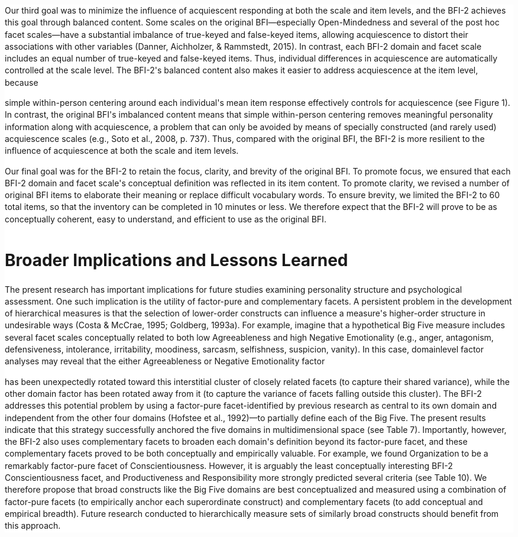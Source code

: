 Our third goal was to minimize the influence of acquiescent responding at both the scale and item levels, and the BFI-2 achieves this goal through balanced content. Some scales on the original BFI—especially Open-Mindedness and several of the post hoc facet scales—have a substantial imbalance of true-keyed and false-keyed items, allowing acquiescence to distort their associations with other variables (Danner, Aichholzer, \& Rammstedt, 2015). In contrast, each BFI-2 domain and facet scale includes an equal number of true-keyed and false-keyed items. Thus, individual differences in acquiescence are automatically controlled at the scale level. The BFI-2's balanced content also makes it easier to address acquiescence at the item level, because

simple within-person centering around each individual's mean item response effectively controls for acquiescence (see Figure 1). In contrast, the original BFI's imbalanced content means that simple within-person centering removes meaningful personality information along with acquiescence, a problem that can only be avoided by means of specially constructed (and rarely used) acquiescence scales (e.g., Soto et al., 2008, p. 737). Thus, compared with the original BFI, the BFI-2 is more resilient to the influence of acquiescence at both the scale and item levels.

Our final goal was for the BFI-2 to retain the focus, clarity, and brevity of the original BFI. To promote focus, we ensured that each BFI-2 domain and facet scale's conceptual definition was reflected in its item content. To promote clarity, we revised a number of original BFI items to elaborate their meaning or replace difficult vocabulary words. To ensure brevity, we limited the BFI-2 to 60 total items, so that the inventory can be completed in 10 minutes or less. We therefore expect that the BFI-2 will prove to be as conceptually coherent, easy to understand, and efficient to use as the original BFI.

# Broader Implications and Lessons Learned 

The present research has important implications for future studies examining personality structure and psychological assessment. One such implication is the utility of factor-pure and complementary facets. A persistent problem in the development of hierarchical measures is that the selection of lower-order constructs can influence a measure's higher-order structure in undesirable ways (Costa \& McCrae, 1995; Goldberg, 1993a). For example, imagine that a hypothetical Big Five measure includes several facet scales conceptually related to both low Agreeableness and high Negative Emotionality (e.g., anger, antagonism, defensiveness, intolerance, irritability, moodiness, sarcasm, selfishness, suspicion, vanity). In this case, domainlevel factor analyses may reveal that the either Agreeableness or Negative Emotionality factor

has been unexpectedly rotated toward this interstitial cluster of closely related facets (to capture their shared variance), while the other domain factor has been rotated away from it (to capture the variance of facets falling outside this cluster). The BFI-2 addresses this potential problem by using a factor-pure facet-identified by previous research as central to its own domain and independent from the other four domains (Hofstee et al., 1992)—to partially define each of the Big Five. The present results indicate that this strategy successfully anchored the five domains in multidimensional space (see Table 7). Importantly, however, the BFI-2 also uses complementary facets to broaden each domain's definition beyond its factor-pure facet, and these complementary facets proved to be both conceptually and empirically valuable. For example, we found Organization to be a remarkably factor-pure facet of Conscientiousness. However, it is arguably the least conceptually interesting BFI-2 Conscientiousness facet, and Productiveness and Responsibility more strongly predicted several criteria (see Table 10). We therefore propose that broad constructs like the Big Five domains are best conceptualized and measured using a combination of factor-pure facets (to empirically anchor each superordinate construct) and complementary facets (to add conceptual and empirical breadth). Future research conducted to hierarchically measure sets of similarly broad constructs should benefit from this approach.
